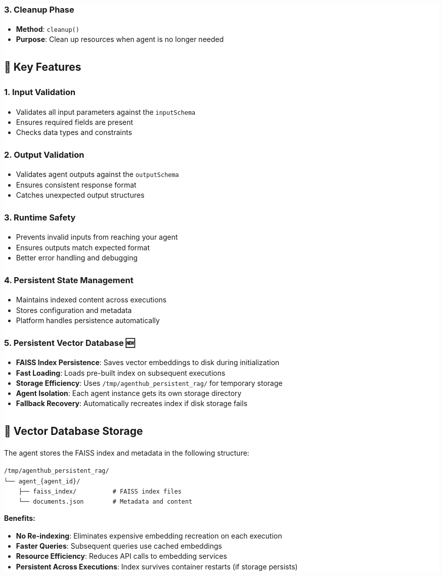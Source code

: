 ### 3. **Cleanup Phase**
- **Method**: `cleanup()`
- **Purpose**: Clean up resources when agent is no longer needed

## 🚀 Key Features

### 1. **Input Validation**
- Validates all input parameters against the `inputSchema`
- Ensures required fields are present
- Checks data types and constraints

### 2. **Output Validation**
- Validates agent outputs against the `outputSchema`
- Ensures consistent response format
- Catches unexpected output structures

### 3. **Runtime Safety**
- Prevents invalid inputs from reaching your agent
- Ensures outputs match expected format
- Better error handling and debugging

### 4. **Persistent State Management**
- Maintains indexed content across executions
- Stores configuration and metadata
- Platform handles persistence automatically

### 5. **Persistent Vector Database** 🆕
- **FAISS Index Persistence**: Saves vector embeddings to disk during initialization
- **Fast Loading**: Loads pre-built index on subsequent executions
- **Storage Efficiency**: Uses `/tmp/agenthub_persistent_rag/` for temporary storage
- **Agent Isolation**: Each agent instance gets its own storage directory
- **Fallback Recovery**: Automatically recreates index if disk storage fails

## 💾 Vector Database Storage

The agent stores the FAISS index and metadata in the following structure:

```
/tmp/agenthub_persistent_rag/
└── agent_{agent_id}/
    ├── faiss_index/          # FAISS index files
    └── documents.json        # Metadata and content
```

**Benefits:**
- **No Re-indexing**: Eliminates expensive embedding recreation on each execution
- **Faster Queries**: Subsequent queries use cached embeddings
- **Resource Efficiency**: Reduces API calls to embedding services
- **Persistent Across Executions**: Index survives container restarts (if storage persists)
